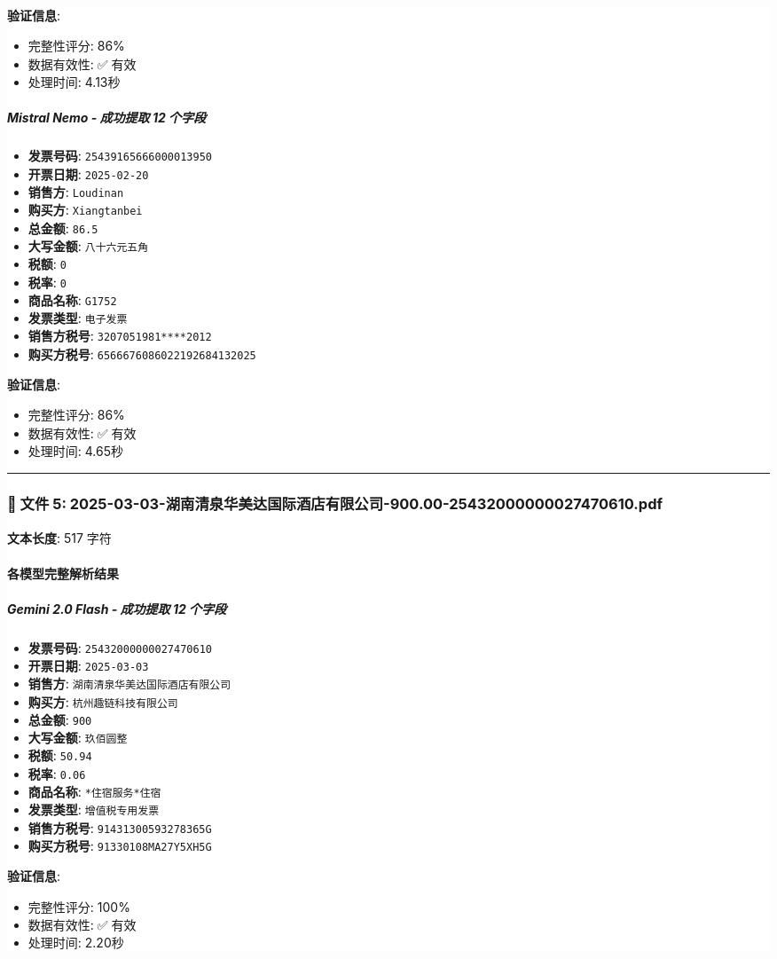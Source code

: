 **验证信息**:
- 完整性评分: 86%
- 数据有效性: ✅ 有效
- 处理时间: 4.13秒

##### Mistral Nemo - 成功提取 12 个字段

- **发票号码**: `25439165666000013950`
- **开票日期**: `2025-02-20`
- **销售方**: `Loudinan`
- **购买方**: `Xiangtanbei`
- **总金额**: `86.5`
- **大写金额**: `八十六元五角`
- **税额**: `0`
- **税率**: `0`
- **商品名称**: `G1752`
- **发票类型**: `电子发票`
- **销售方税号**: `3207051981****2012`
- **购买方税号**: `6566676086022192684132025`

**验证信息**:
- 完整性评分: 86%
- 数据有效性: ✅ 有效
- 处理时间: 4.65秒

---

### 📄 文件 5: 2025-03-03-湖南清泉华美达国际酒店有限公司-900.00-25432000000027470610.pdf

**文本长度**: 517 字符

#### 各模型完整解析结果

##### Gemini 2.0 Flash - 成功提取 12 个字段

- **发票号码**: `25432000000027470610`
- **开票日期**: `2025-03-03`
- **销售方**: `湖南清泉华美达国际酒店有限公司`
- **购买方**: `杭州趣链科技有限公司`
- **总金额**: `900`
- **大写金额**: `玖佰圆整`
- **税额**: `50.94`
- **税率**: `0.06`
- **商品名称**: `*住宿服务*住宿`
- **发票类型**: `增值税专用发票`
- **销售方税号**: `91431300593278365G`
- **购买方税号**: `91330108MA27Y5XH5G`

**验证信息**:
- 完整性评分: 100%
- 数据有效性: ✅ 有效
- 处理时间: 2.20秒
